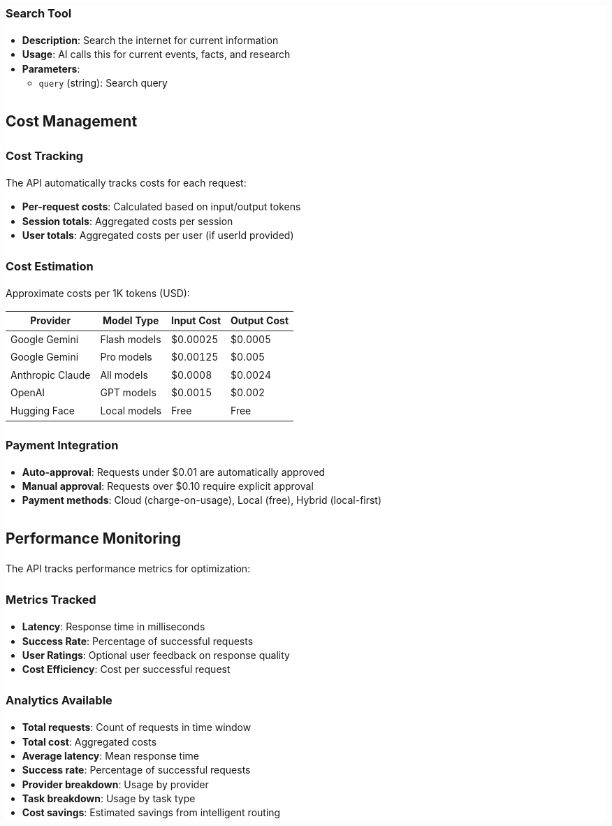 ### Search Tool
- **Description**: Search the internet for current information
- **Usage**: AI calls this for current events, facts, and research
- **Parameters**:
  - `query` (string): Search query

## Cost Management

### Cost Tracking

The API automatically tracks costs for each request:

- **Per-request costs**: Calculated based on input/output tokens
- **Session totals**: Aggregated costs per session
- **User totals**: Aggregated costs per user (if userId provided)

### Cost Estimation

Approximate costs per 1K tokens (USD):

| Provider | Model Type | Input Cost | Output Cost |
|----------|------------|------------|-------------|
| Google Gemini | Flash models | $0.00025 | $0.0005 |
| Google Gemini | Pro models | $0.00125 | $0.005 |
| Anthropic Claude | All models | $0.0008 | $0.0024 |
| OpenAI | GPT models | $0.0015 | $0.002 |
| Hugging Face | Local models | Free | Free |

### Payment Integration

- **Auto-approval**: Requests under $0.01 are automatically approved
- **Manual approval**: Requests over $0.10 require explicit approval
- **Payment methods**: Cloud (charge-on-usage), Local (free), Hybrid (local-first)

## Performance Monitoring

The API tracks performance metrics for optimization:

### Metrics Tracked

- **Latency**: Response time in milliseconds
- **Success Rate**: Percentage of successful requests
- **User Ratings**: Optional user feedback on response quality
- **Cost Efficiency**: Cost per successful request

### Analytics Available

- **Total requests**: Count of requests in time window
- **Total cost**: Aggregated costs
- **Average latency**: Mean response time
- **Success rate**: Percentage of successful requests
- **Provider breakdown**: Usage by provider
- **Task breakdown**: Usage by task type
- **Cost savings**: Estimated savings from intelligent routing

